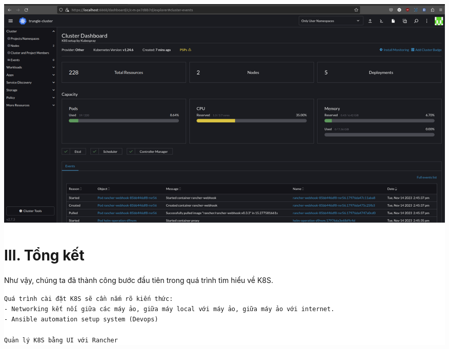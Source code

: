 <p align="center"><img src="./images/2_setup_k8s_with_kubespray/rancher_success.png"></p>


# III. Tổng kết

Như vậy, chúng ta đã thành công bước đầu tiên trong quá trình tìm hiểu về K8S. 

    Quá trình cài đặt K8S sẽ cần nắm rõ kiến thức:
    - Networking kết nối giữa các máy ảo, giữa máy local với máy ảo, giữa máy ảo với internet.
    - Ansible automation setup system (Devops)
    
    Quản lý K8S bằng UI với Rancher